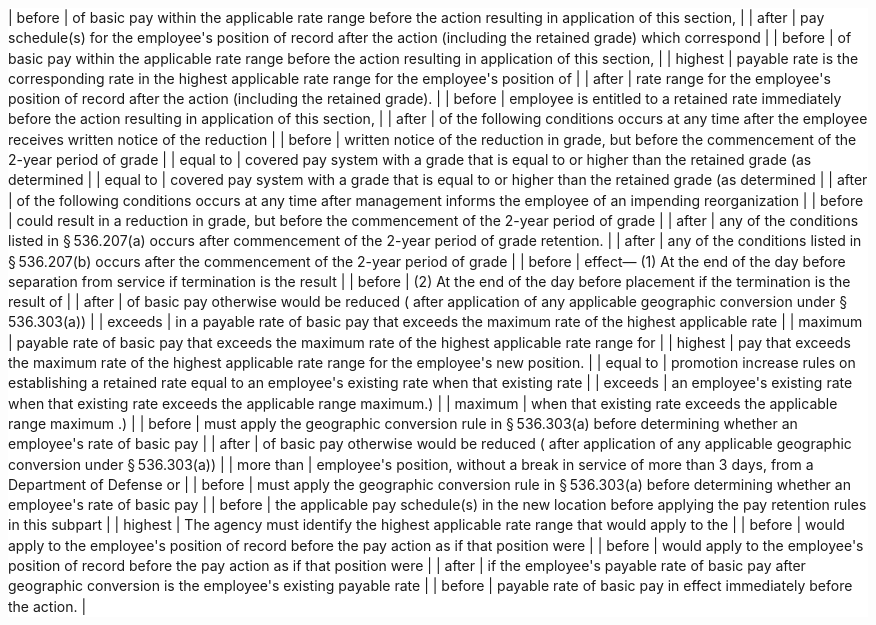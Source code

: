| before                | of basic pay within the applicable rate range before the action resulting in application of this section,                                                |
| after                 | pay schedule(s) for the employee's position of record after the action (including the retained grade) which correspond                                   |
| before                | of basic pay within the applicable rate range before the action resulting in application of this section,                                                |
| highest               | payable rate is the corresponding rate in the highest applicable rate range for the employee's position of                                               |
| after                 | rate range for the employee's position of record after  the action (including the retained grade).                                                       |
| before                | employee is entitled to a retained rate immediately before the action resulting in application of this section,                                          |
| after                 | of the following conditions occurs at any time after the employee receives written notice of the reduction                                               |
| before                | written notice of the reduction in grade, but before the commencement of the 2-year period of grade                                                      |
| equal to              | covered pay system with a grade that is equal to or higher than the retained grade (as determined                                                        |
| equal to              | covered pay system with a grade that is equal to or higher than the retained grade (as determined                                                        |
| after                 | of the following conditions occurs at any time after management informs the employee of an impending reorganization                                      |
| before                | could result in a reduction in grade, but before the commencement of the 2-year period of grade                                                          |
| after                 | any of the conditions listed in &#167;&#8201;536.207(a) occurs after  commencement of the 2-year period of grade retention.                              |
| after                 | any of the conditions listed in &#167;&#8201;536.207(b) occurs after the commencement of the 2-year period of grade                                      |
| before                | effect&#8212; (1) At the end of the day before separation from service if termination is the result                                                      |
| before                | (2) At the end of the day  before placement if the termination is the result of                                                                          |
| after                 | of basic pay otherwise would be reduced ( after application of any applicable geographic conversion under &#167;&#8201;536.303(a))                       |
| exceeds               | in a payable rate of basic pay that exceeds the maximum rate of the highest applicable rate                                                              |
| maximum               | payable rate of basic pay that exceeds the maximum rate of the highest applicable rate range for                                                         |
| highest               | pay that exceeds the maximum rate of the highest  applicable rate range for the employee's new position.                                                 |
| equal to              | promotion increase rules on establishing a retained rate equal to an employee's existing rate when that existing rate                                    |
| exceeds               | an employee's existing rate when that existing rate exceeds  the applicable range maximum.)                                                              |
| maximum               | when that existing rate exceeds the applicable range maximum .)                                                                                          |
| before                | must apply the geographic conversion rule in &#167;&#8201;536.303(a) before determining whether an employee's rate of basic pay                          |
| after                 | of basic pay otherwise would be reduced ( after application of any applicable geographic conversion under &#167;&#8201;536.303(a))                       |
| more than             | employee's position, without a break in service of more than 3 days, from a Department of Defense or                                                     |
| before                | must apply the geographic conversion rule in &#167;&#8201;536.303(a) before determining whether an employee's rate of basic pay                          |
| before                | the applicable pay schedule(s) in the new location before applying the pay retention rules in this subpart                                               |
| highest               | The agency must identify the  highest applicable rate range that would apply to the                                                                      |
| before                | would apply to the employee's position of record before the pay action as if that position were                                                          |
| before                | would apply to the employee's position of record before the pay action as if that position were                                                          |
| after                 | if the employee's payable rate of basic pay after geographic conversion is the employee's existing payable rate                                          |
| before                | payable rate of basic pay in effect immediately before  the action.                                                                                      |